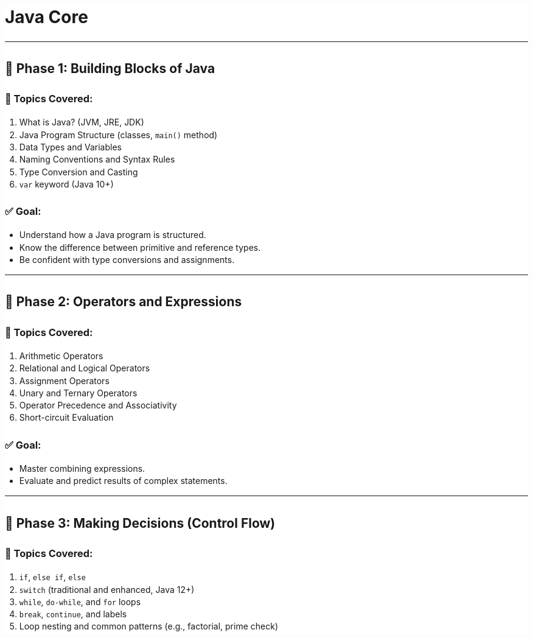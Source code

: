# Java Core 

---

## 🌱 **Phase 1: Building Blocks of Java**

### 🔹 Topics Covered:

1. What is Java? (JVM, JRE, JDK)
2. Java Program Structure (classes, `main()` method)
3. Data Types and Variables
4. Naming Conventions and Syntax Rules
5. Type Conversion and Casting
6. `var` keyword (Java 10+)

### ✅ Goal:

* Understand how a Java program is structured.
* Know the difference between primitive and reference types.
* Be confident with type conversions and assignments.

---

## 🔧 **Phase 2: Operators and Expressions**

### 🔹 Topics Covered:

1. Arithmetic Operators
2. Relational and Logical Operators
3. Assignment Operators
4. Unary and Ternary Operators
5. Operator Precedence and Associativity
6. Short-circuit Evaluation

### ✅ Goal:

* Master combining expressions.
* Evaluate and predict results of complex statements.

---

## 🔀 **Phase 3: Making Decisions (Control Flow)**

### 🔹 Topics Covered:

1. `if`, `else if`, `else`
2. `switch` (traditional and enhanced, Java 12+)
3. `while`, `do-while`, and `for` loops
4. `break`, `continue`, and labels
5. Loop nesting and common patterns (e.g., factorial, prime check)
